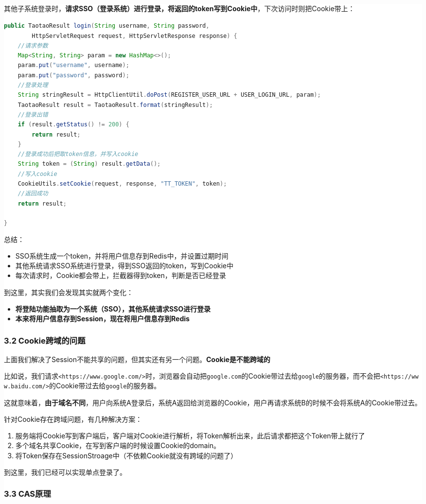 其他子系统登录时，**请求SSO（登录系统）进行登录，将返回的token写到Cookie中**，下次访问时则把Cookie带上：

```Java
public TaotaoResult login(String username, String password, 
        HttpServletRequest request, HttpServletResponse response) {
    //请求参数
    Map<String, String> param = new HashMap<>();
    param.put("username", username);
    param.put("password", password);
    //登录处理
    String stringResult = HttpClientUtil.doPost(REGISTER_USER_URL + USER_LOGIN_URL, param);
    TaotaoResult result = TaotaoResult.format(stringResult);
    //登录出错
    if (result.getStatus() != 200) {
        return result;
    }
    //登录成功后把取token信息，并写入cookie
    String token = (String) result.getData();
    //写入cookie
    CookieUtils.setCookie(request, response, "TT_TOKEN", token);
    //返回成功
    return result;

}
```

总结：

- SSO系统生成一个token，并将用户信息存到Redis中，并设置过期时间
- 其他系统请求SSO系统进行登录，得到SSO返回的token，写到Cookie中
- 每次请求时，Cookie都会带上，拦截器得到token，判断是否已经登录

到这里，其实我们会发现其实就两个变化：

- **将登陆功能抽取为一个系统（SSO），其他系统请求SSO进行登录**
- **本来将用户信息存到Session，现在将用户信息存到Redis**

### 3.2 Cookie跨域的问题

上面我们解决了Session不能共享的问题，但其实还有另一个问题。**Cookie是不能跨域的**

比如说，我们请求`<https://www.google.com/>`时，浏览器会自动把`google.com`的Cookie带过去给`google`的服务器，而不会把`<https://www.baidu.com/>`的Cookie带过去给`google`的服务器。

这就意味着，**由于域名不同**，用户向系统A登录后，系统A返回给浏览器的Cookie，用户再请求系统B的时候不会将系统A的Cookie带过去。

针对Cookie存在跨域问题，有几种解决方案：

1. 服务端将Cookie写到客户端后，客户端对Cookie进行解析，将Token解析出来，此后请求都把这个Token带上就行了
2. 多个域名共享Cookie，在写到客户端的时候设置Cookie的domain。
3. 将Token保存在SessionStroage中（不依赖Cookie就没有跨域的问题了）

到这里，我们已经可以实现单点登录了。

### 3.3 CAS原理
